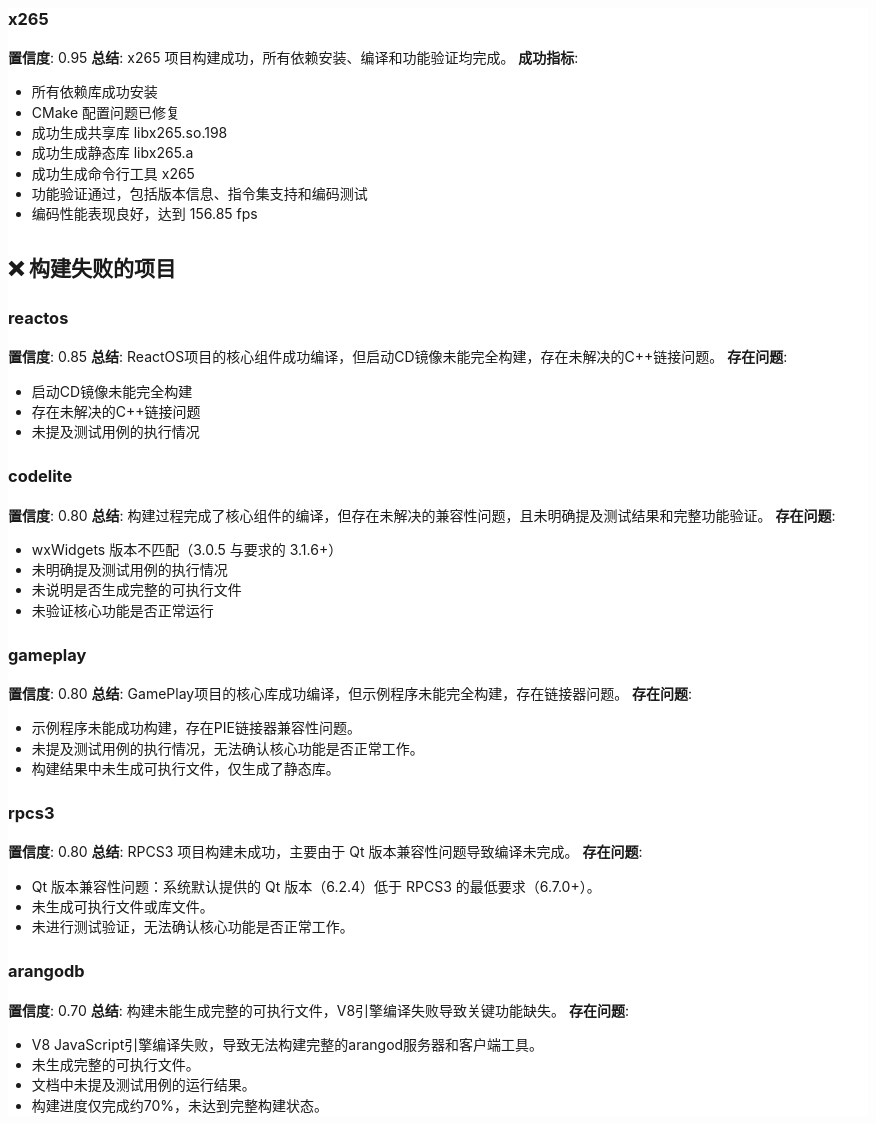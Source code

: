 ### x265
**置信度**: 0.95
**总结**: x265 项目构建成功，所有依赖安装、编译和功能验证均完成。
**成功指标**:
- 所有依赖库成功安装
- CMake 配置问题已修复
- 成功生成共享库 libx265.so.198
- 成功生成静态库 libx265.a
- 成功生成命令行工具 x265
- 功能验证通过，包括版本信息、指令集支持和编码测试
- 编码性能表现良好，达到 156.85 fps

## ❌ 构建失败的项目

### reactos
**置信度**: 0.85
**总结**: ReactOS项目的核心组件成功编译，但启动CD镜像未能完全构建，存在未解决的C++链接问题。
**存在问题**:
- 启动CD镜像未能完全构建
- 存在未解决的C++链接问题
- 未提及测试用例的执行情况

### codelite
**置信度**: 0.80
**总结**: 构建过程完成了核心组件的编译，但存在未解决的兼容性问题，且未明确提及测试结果和完整功能验证。
**存在问题**:
- wxWidgets 版本不匹配（3.0.5 与要求的 3.1.6+）
- 未明确提及测试用例的执行情况
- 未说明是否生成完整的可执行文件
- 未验证核心功能是否正常运行

### gameplay
**置信度**: 0.80
**总结**: GamePlay项目的核心库成功编译，但示例程序未能完全构建，存在链接器问题。
**存在问题**:
- 示例程序未能成功构建，存在PIE链接器兼容性问题。
- 未提及测试用例的执行情况，无法确认核心功能是否正常工作。
- 构建结果中未生成可执行文件，仅生成了静态库。

### rpcs3
**置信度**: 0.80
**总结**: RPCS3 项目构建未成功，主要由于 Qt 版本兼容性问题导致编译未完成。
**存在问题**:
- Qt 版本兼容性问题：系统默认提供的 Qt 版本（6.2.4）低于 RPCS3 的最低要求（6.7.0+）。
- 未生成可执行文件或库文件。
- 未进行测试验证，无法确认核心功能是否正常工作。

### arangodb
**置信度**: 0.70
**总结**: 构建未能生成完整的可执行文件，V8引擎编译失败导致关键功能缺失。
**存在问题**:
- V8 JavaScript引擎编译失败，导致无法构建完整的arangod服务器和客户端工具。
- 未生成完整的可执行文件。
- 文档中未提及测试用例的运行结果。
- 构建进度仅完成约70%，未达到完整构建状态。
